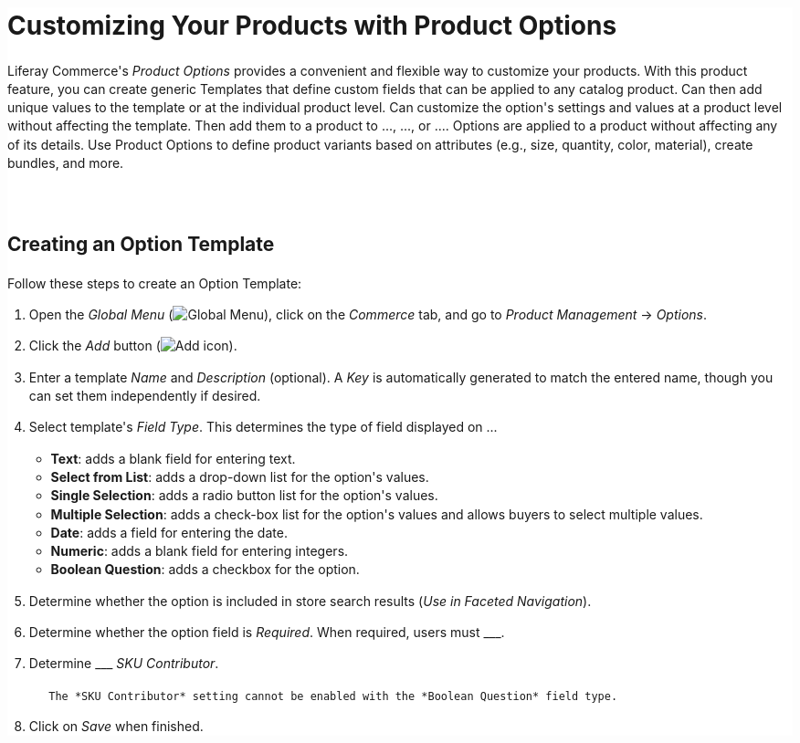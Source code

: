 # Customizing Your Products with Product Options

Liferay Commerce's *Product Options* provides a convenient and flexible way to customize your products. With this product feature, you can create generic Templates that define custom fields that can be applied to any catalog product. Can then add unique values to the template or at the individual product level. Can customize the option's settings and values at a product level without affecting the template. Then add them to a product to ..., ..., or .... Options are applied to a product without affecting any of its details. Use Product Options to define product variants based on attributes (e.g., size, quantity, color, material), create bundles, and more.  

![]()

## Creating an Option Template

Follow these steps to create an Option Template:

1. Open the *Global Menu* (![Global Menu](../../../images/icon-applications-menu.png)), click on the *Commerce* tab, and go to *Product Management* &rarr; *Options*.

1. Click the *Add* button (![Add icon](../../../images/icon-add.png)).

1. Enter a template *Name* and *Description* (optional). A *Key* is automatically generated to match the entered name, though you can set them independently if desired.

1. Select template's *Field Type*. This determines the type of field displayed on ...

   * **Text**: adds a blank field for entering text.
   * **Select from List**: adds a drop-down list for the option's values.
   * **Single Selection**: adds a radio button list for the option's values.
   * **Multiple Selection**: adds a check-box list for the option's values and allows buyers to select multiple values.
   * **Date**: adds a field for entering the date.
   * **Numeric**: adds a blank field for entering integers.
   * **Boolean Question**: adds a checkbox for the option.

1. Determine whether the option is included in store search results (*Use in Faceted Navigation*). 

1. Determine whether the option field is *Required*. When required, users must ___. 

1. Determine ___ *SKU Contributor*. 

   ```warning::
      The *SKU Contributor* setting cannot be enabled with the *Boolean Question* field type.
   ```

1. Click on *Save* when finished.
